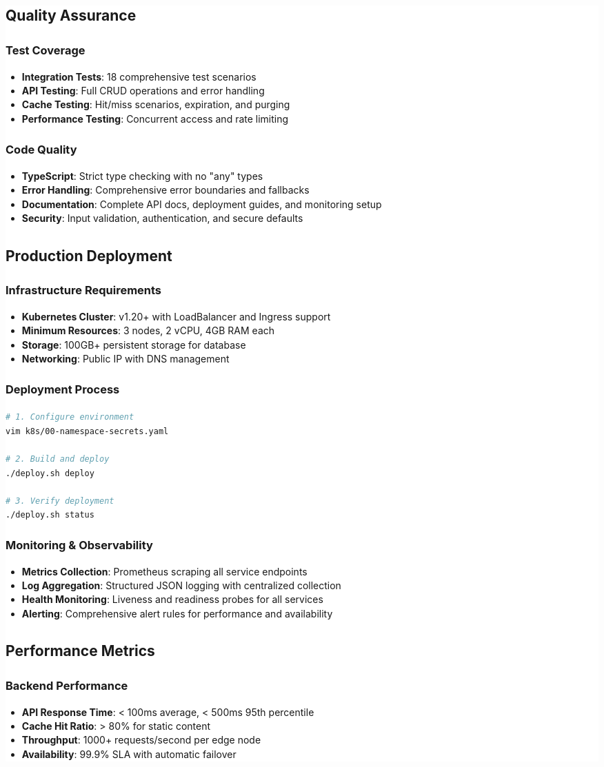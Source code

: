 ## Quality Assurance

### Test Coverage
- **Integration Tests**: 18 comprehensive test scenarios
- **API Testing**: Full CRUD operations and error handling
- **Cache Testing**: Hit/miss scenarios, expiration, and purging
- **Performance Testing**: Concurrent access and rate limiting

### Code Quality
- **TypeScript**: Strict type checking with no "any" types
- **Error Handling**: Comprehensive error boundaries and fallbacks
- **Documentation**: Complete API docs, deployment guides, and monitoring setup
- **Security**: Input validation, authentication, and secure defaults

## Production Deployment

### Infrastructure Requirements
- **Kubernetes Cluster**: v1.20+ with LoadBalancer and Ingress support
- **Minimum Resources**: 3 nodes, 2 vCPU, 4GB RAM each
- **Storage**: 100GB+ persistent storage for database
- **Networking**: Public IP with DNS management

### Deployment Process
```bash
# 1. Configure environment
vim k8s/00-namespace-secrets.yaml

# 2. Build and deploy
./deploy.sh deploy

# 3. Verify deployment
./deploy.sh status
```

### Monitoring & Observability
- **Metrics Collection**: Prometheus scraping all service endpoints
- **Log Aggregation**: Structured JSON logging with centralized collection
- **Health Monitoring**: Liveness and readiness probes for all services
- **Alerting**: Comprehensive alert rules for performance and availability

## Performance Metrics

### Backend Performance
- **API Response Time**: < 100ms average, < 500ms 95th percentile
- **Cache Hit Ratio**: > 80% for static content
- **Throughput**: 1000+ requests/second per edge node
- **Availability**: 99.9% SLA with automatic failover
